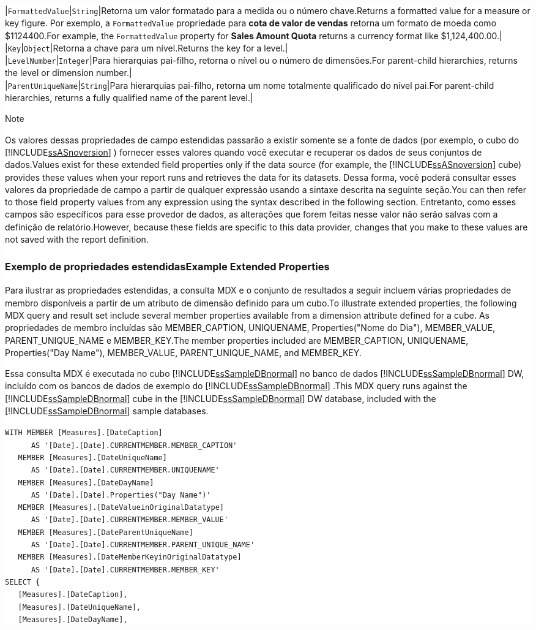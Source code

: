 |`FormattedValue`|`String`|<span data-ttu-id="7f145-143">Retorna um valor formatado para a medida ou o número chave.</span><span class="sxs-lookup"><span data-stu-id="7f145-143">Returns a formatted value for a measure or key figure.</span></span> <span data-ttu-id="7f145-144">Por exemplo, a `FormattedValue` propriedade para **cota de valor de vendas** retorna um formato de moeda como $1124400.</span><span class="sxs-lookup"><span data-stu-id="7f145-144">For example, the `FormattedValue` property for **Sales Amount Quota** returns a currency format like $1,124,400.00.</span></span>|  
|`Key`|`Object`|<span data-ttu-id="7f145-145">Retorna a chave para um nível.</span><span class="sxs-lookup"><span data-stu-id="7f145-145">Returns the key for a level.</span></span>|  
|`LevelNumber`|`Integer`|<span data-ttu-id="7f145-146">Para hierarquias pai-filho, retorna o nível ou o número de dimensões.</span><span class="sxs-lookup"><span data-stu-id="7f145-146">For parent-child hierarchies, returns the level or dimension number.</span></span>|  
|`ParentUniqueName`|`String`|<span data-ttu-id="7f145-147">Para hierarquias pai-filho, retorna um nome totalmente qualificado do nível pai.</span><span class="sxs-lookup"><span data-stu-id="7f145-147">For parent-child hierarchies, returns a fully qualified name of the parent level.</span></span>|  
  
> [!NOTE]  
>  <span data-ttu-id="7f145-148">Os valores dessas propriedades de campo estendidas passarão a existir somente se a fonte de dados (por exemplo, o cubo do [!INCLUDE[ssASnoversion](../../includes/ssasnoversion-md.md)] ) fornecer esses valores quando você executar e recuperar os dados de seus conjuntos de dados.</span><span class="sxs-lookup"><span data-stu-id="7f145-148">Values exist for these extended field properties only if the data source (for example, the [!INCLUDE[ssASnoversion](../../includes/ssasnoversion-md.md)] cube) provides these values when your report runs and retrieves the data for its datasets.</span></span> <span data-ttu-id="7f145-149">Dessa forma, você poderá consultar esses valores da propriedade de campo a partir de qualquer expressão usando a sintaxe descrita na seguinte seção.</span><span class="sxs-lookup"><span data-stu-id="7f145-149">You can then refer to those field property values from any expression using the syntax described in the following section.</span></span> <span data-ttu-id="7f145-150">Entretanto, como esses campos são específicos para esse provedor de dados, as alterações que forem feitas nesse valor não serão salvas com a definição de relatório.</span><span class="sxs-lookup"><span data-stu-id="7f145-150">However, because these fields are specific to this data provider, changes that you make to these values are not saved with the report definition.</span></span>  
  
### <a name="example-extended-properties"></a><span data-ttu-id="7f145-151">Exemplo de propriedades estendidas</span><span class="sxs-lookup"><span data-stu-id="7f145-151">Example Extended Properties</span></span>  
 <span data-ttu-id="7f145-152">Para ilustrar as propriedades estendidas, a consulta MDX e o conjunto de resultados a seguir incluem várias propriedades de membro disponíveis a partir de um atributo de dimensão definido para um cubo.</span><span class="sxs-lookup"><span data-stu-id="7f145-152">To illustrate extended properties, the following MDX query and result set include several member properties available from a dimension attribute defined for a cube.</span></span> <span data-ttu-id="7f145-153">As propriedades de membro incluídas são MEMBER_CAPTION, UNIQUENAME, Properties("Nome do Dia"), MEMBER_VALUE, PARENT_UNIQUE_NAME e MEMBER_KEY.</span><span class="sxs-lookup"><span data-stu-id="7f145-153">The member properties included are MEMBER_CAPTION, UNIQUENAME, Properties("Day Name"), MEMBER_VALUE, PARENT_UNIQUE_NAME, and MEMBER_KEY.</span></span>  
  
 <span data-ttu-id="7f145-154">Essa consulta MDX é executada no cubo [!INCLUDE[ssSampleDBnormal](../../includes/sssampledbnormal-md.md)] no banco de dados [!INCLUDE[ssSampleDBnormal](../../includes/sssampledbnormal-md.md)] DW, incluído com os bancos de dados de exemplo do [!INCLUDE[ssSampleDBnormal](../../includes/sssampledbnormal-md.md)] .</span><span class="sxs-lookup"><span data-stu-id="7f145-154">This MDX query runs against the [!INCLUDE[ssSampleDBnormal](../../includes/sssampledbnormal-md.md)] cube in the [!INCLUDE[ssSampleDBnormal](../../includes/sssampledbnormal-md.md)] DW database, included with the [!INCLUDE[ssSampleDBnormal](../../includes/sssampledbnormal-md.md)] sample databases.</span></span>  
  
```  
WITH MEMBER [Measures].[DateCaption]   
      AS '[Date].[Date].CURRENTMEMBER.MEMBER_CAPTION'   
   MEMBER [Measures].[DateUniqueName]   
      AS '[Date].[Date].CURRENTMEMBER.UNIQUENAME'   
   MEMBER [Measures].[DateDayName]   
      AS '[Date].[Date].Properties("Day Name")'   
   MEMBER [Measures].[DateValueinOriginalDatatype]   
      AS '[Date].[Date].CURRENTMEMBER.MEMBER_VALUE'   
   MEMBER [Measures].[DateParentUniqueName]   
      AS '[Date].[Date].CURRENTMEMBER.PARENT_UNIQUE_NAME'   
   MEMBER [Measures].[DateMemberKeyinOriginalDatatype]   
      AS '[Date].[Date].CURRENTMEMBER.MEMBER_KEY'   
SELECT {  
   [Measures].[DateCaption],   
   [Measures].[DateUniqueName],   
   [Measures].[DateDayName],   
```